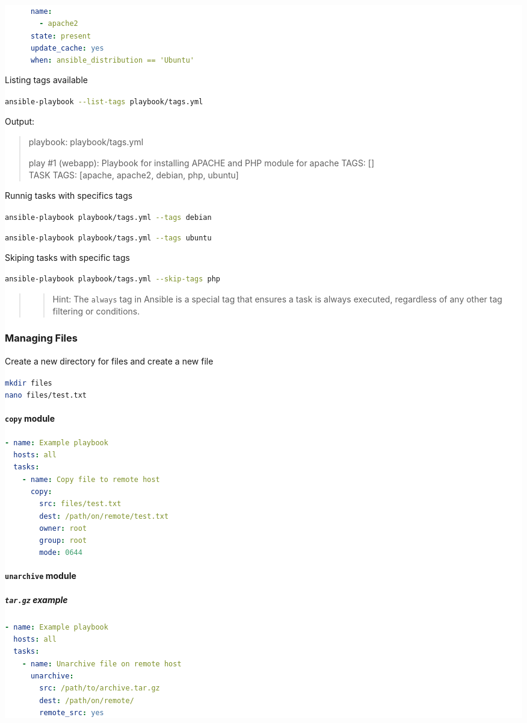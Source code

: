 ```yaml
      name: 
        - apache2
      state: present
      update_cache: yes
      when: ansible_distribution == 'Ubuntu'
```
Listing tags available
```bash
ansible-playbook --list-tags playbook/tags.yml
```
Output:
> playbook: playbook/tags.yml
>
>  play #1 (webapp): Playbook for installing APACHE and PHP module for apache	TAGS: [] <br>
>      TASK TAGS: [apache, apache2, debian, php, ubuntu]

Runnig tasks with specifics tags
```bash
ansible-playbook playbook/tags.yml --tags debian
```
```bash
ansible-playbook playbook/tags.yml --tags ubuntu
```

Skiping tasks with specific tags
```bash
ansible-playbook playbook/tags.yml --skip-tags php
```
>> Hint: The `always` tag in Ansible is a special tag that ensures a task is always executed, regardless of any other tag filtering or conditions.

### Managing Files

Create a new directory for files and create a new file
```bash
mkdir files
nano files/test.txt
```

#### `copy` module 
```yml
- name: Example playbook
  hosts: all
  tasks:
    - name: Copy file to remote host
      copy:
        src: files/test.txt
        dest: /path/on/remote/test.txt
        owner: root
        group: root
        mode: 0644
```

#### `unarchive` module
##### `tar.gz` example
```yml
- name: Example playbook
  hosts: all
  tasks:
    - name: Unarchive file on remote host
      unarchive:
        src: /path/to/archive.tar.gz
        dest: /path/on/remote/
        remote_src: yes
```
